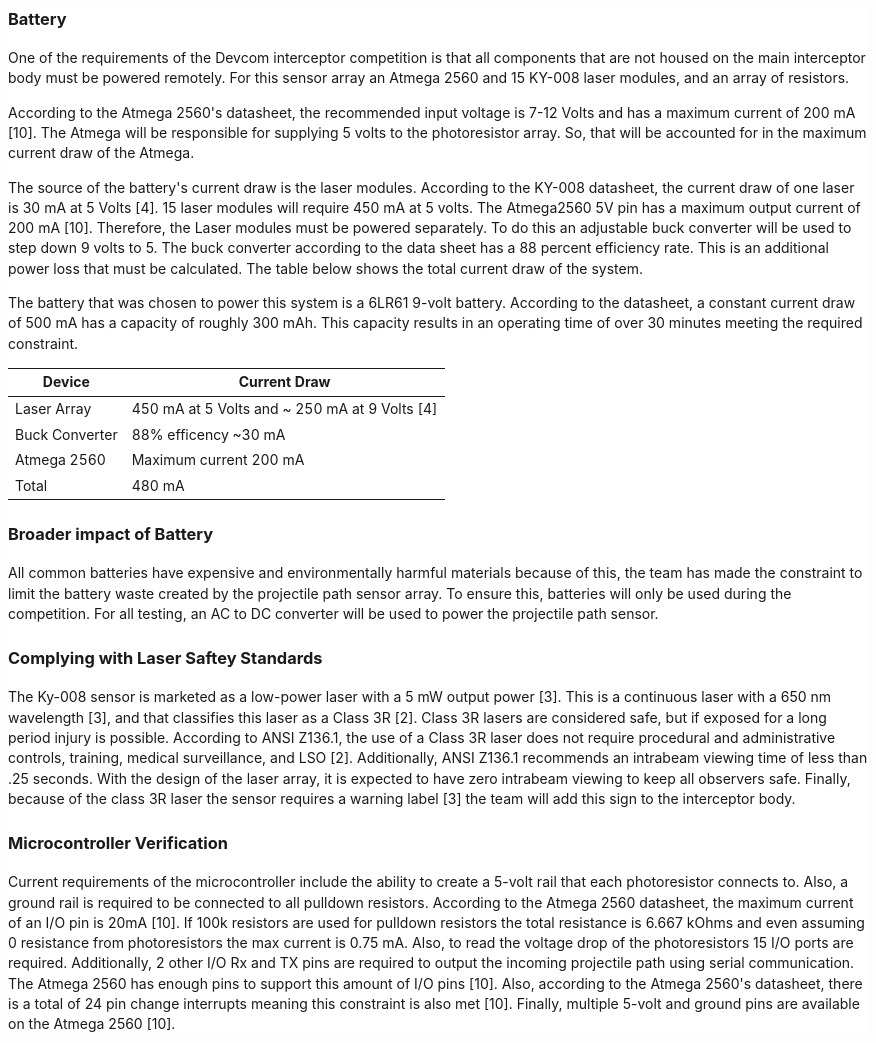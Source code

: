 
### Battery
One of the requirements of the Devcom interceptor competition is that all components that are not housed on the main interceptor body must be powered remotely. For this sensor array an Atmega 2560 and 15 KY-008 laser modules, and an array of resistors.

According to the Atmega 2560's datasheet, the recommended input voltage is 7-12 Volts and has a maximum current of 200 mA [10]. The Atmega will be responsible for supplying 5 volts to the photoresistor array. So, that will be accounted for in the maximum current draw of the Atmega. 

The source of the battery's current draw is the laser modules. According to the KY-008 datasheet, the current draw of one laser is 30 mA at 5 Volts [4]. 15 laser modules will require 450 mA at 5 volts. The Atmega2560 5V pin has a maximum output current of 200 mA [10]. Therefore, the Laser modules must be powered separately. To do this an adjustable buck converter will be used to step down 9 volts to 5. The buck converter according to the data sheet has a 88 percent efficiency rate. This is an additional power loss that must be calculated. The table below shows the total current draw of the system. 

The battery that was chosen to power this system is a 6LR61 9-volt battery. According to the datasheet, a constant current draw of 500 mA has a capacity of roughly 300 mAh. This capacity results in an operating time of over 30 minutes meeting the required constraint.

| Device | Current Draw |
| ------ | --------------- | 
| Laser Array | 450 mA at 5 Volts and ~ 250 mA at 9 Volts [4]| 
| Buck Converter| 88% efficency ~30 mA |
| Atmega 2560 | Maximum current 200 mA |
| Total | 480 mA |

### Broader impact of Battery

All common batteries have expensive and environmentally harmful materials because of this, the team has made the constraint to limit the battery waste created by the projectile path sensor array. To ensure this, batteries will only be used during the competition. For all testing, an AC to DC converter will be used to power the projectile path sensor. 


### Complying with Laser Saftey Standards

The Ky-008 sensor is marketed as a low-power laser with a 5 mW output power [3]. This is a continuous laser with a 650 nm wavelength [3], and that classifies this laser as a Class 3R [2]. Class 3R lasers are considered safe, but if exposed for a long period injury is possible. According to ANSI Z136.1, the use of a Class 3R laser does not require procedural and administrative controls, training, medical surveillance, and LSO [2]. Additionally, ANSI Z136.1 recommends an intrabeam viewing time of less than .25 seconds. With the design of the laser array, it is expected to have zero intrabeam viewing to keep all observers safe. Finally, because of the class 3R laser the sensor requires a warning label [3] the team will add this sign to the interceptor body.

### Microcontroller Verification

Current requirements of the microcontroller include the ability to create a 5-volt rail that each photoresistor connects to. Also, a ground rail is required to be connected to all pulldown resistors. According to the Atmega 2560 datasheet, the maximum current of an I/O pin is 20mA [10]. If 100k resistors are used for pulldown resistors the total resistance is 6.667 kOhms and even assuming 0 resistance from photoresistors the max current is 0.75 mA. Also, to read the voltage drop of the photoresistors 15 I/O ports are required. Additionally, 2 other I/O Rx and TX pins are required to output the incoming projectile path using serial communication. The Atmega 2560 has enough pins to support this amount of I/O pins [10]. Also, according to the Atmega 2560's datasheet, there is a total of 24 pin change interrupts meaning this constraint is also met [10]. Finally, multiple 5-volt and ground pins are available on the Atmega 2560 [10].
